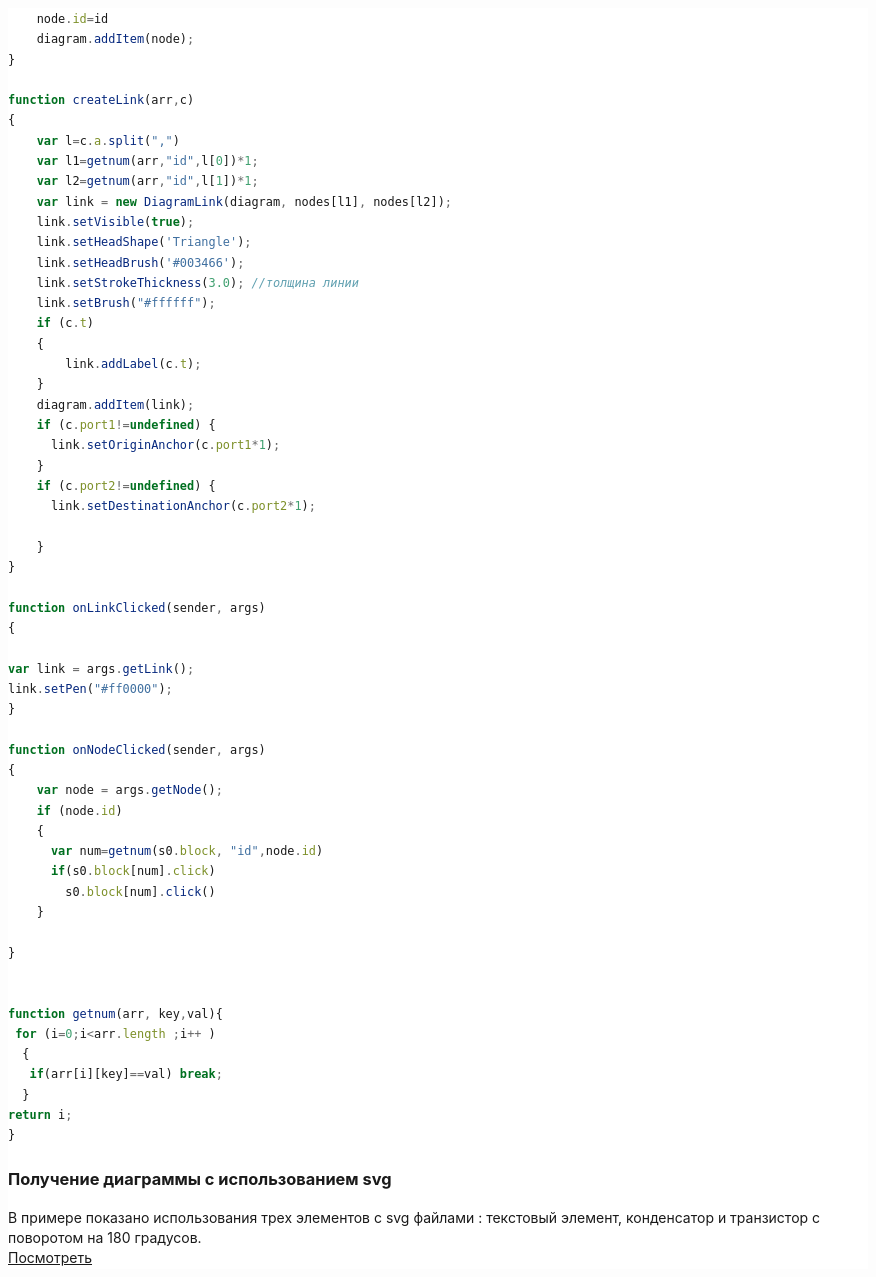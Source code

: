 ```js
	node.id=id
	diagram.addItem(node);
}

function createLink(arr,c)
{
	var l=c.a.split(",")
	var l1=getnum(arr,"id",l[0])*1;
	var l2=getnum(arr,"id",l[1])*1;
	var link = new DiagramLink(diagram, nodes[l1], nodes[l2]);
	link.setVisible(true);
	link.setHeadShape('Triangle');
	link.setHeadBrush('#003466');
	link.setStrokeThickness(3.0); //толщина линии
	link.setBrush("#ffffff");
	if (c.t)
	{
		link.addLabel(c.t);
	}
	diagram.addItem(link);
	if (c.port1!=undefined) {
	  link.setOriginAnchor(c.port1*1);
	}
	if (c.port2!=undefined) {
	  link.setDestinationAnchor(c.port2*1);
	  
	}
}

function onLinkClicked(sender, args)
{

var link = args.getLink();
link.setPen("#ff0000");
}

function onNodeClicked(sender, args)
{
	var node = args.getNode();
	if (node.id)
	{
	  var num=getnum(s0.block, "id",node.id)
	  if(s0.block[num].click)
	    s0.block[num].click()
	}
	
}


function getnum(arr, key,val){
 for (i=0;i<arr.length ;i++ )
  {
   if(arr[i][key]==val) break;
  }
return i; 
}
```
### Получение диаграммы с использованием svg 
 В примере показано использования трех элементов c svg файлами : текстовый элемент, конденсатор и транзистор с поворотом на 180 градусов.    
<a href='../examples/svg.html'>Посмотреть</a> 
